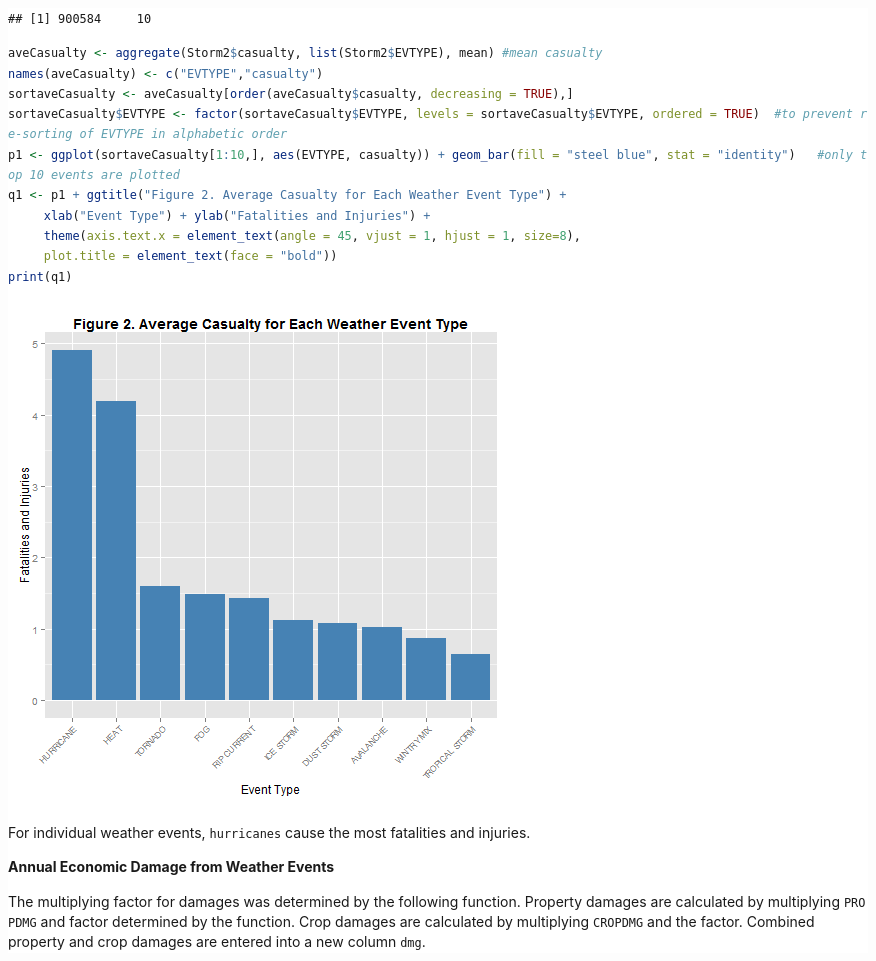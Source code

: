 ```
## [1] 900584     10
```

```r
aveCasualty <- aggregate(Storm2$casualty, list(Storm2$EVTYPE), mean) #mean casualty
names(aveCasualty) <- c("EVTYPE","casualty")
sortaveCasualty <- aveCasualty[order(aveCasualty$casualty, decreasing = TRUE),]
sortaveCasualty$EVTYPE <- factor(sortaveCasualty$EVTYPE, levels = sortaveCasualty$EVTYPE, ordered = TRUE)  #to prevent re-sorting of EVTYPE in alphabetic order
p1 <- ggplot(sortaveCasualty[1:10,], aes(EVTYPE, casualty)) + geom_bar(fill = "steel blue", stat = "identity")   #only top 10 events are plotted
q1 <- p1 + ggtitle("Figure 2. Average Casualty for Each Weather Event Type") +
     xlab("Event Type") + ylab("Fatalities and Injuries") +
     theme(axis.text.x = element_text(angle = 45, vjust = 1, hjust = 1, size=8), 
     plot.title = element_text(face = "bold"))
print(q1)
```

![plot of chunk fig2](figure/fig2.png) 

For individual weather events, `hurricanes` cause the most fatalities and injuries.

**Annual Economic Damage from Weather Events**

The multiplying factor for damages was determined by the following function.  Property damages are calculated by multiplying `PROPDMG` and factor determined by the function.  Crop damages are calculated by multiplying `CROPDMG` and the factor.  Combined property and crop damages are entered into a new column `dmg`. 
